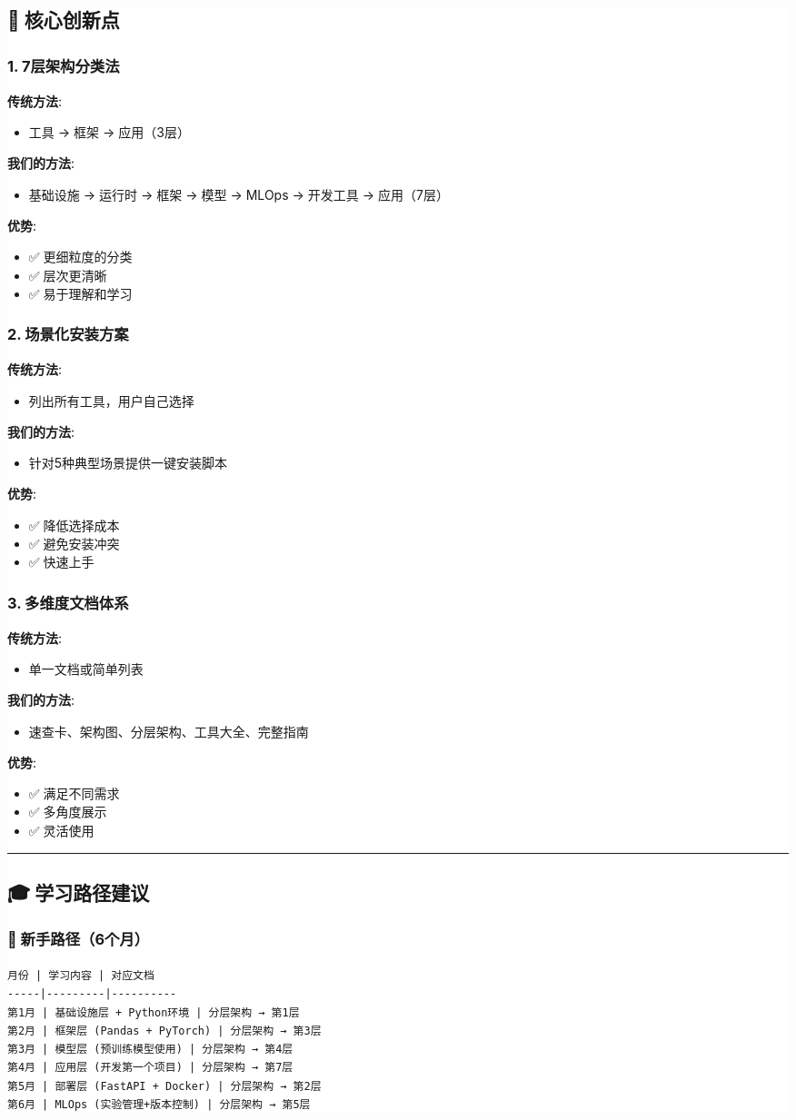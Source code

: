 
## 🎯 核心创新点

### 1. 7层架构分类法
**传统方法**: 
- 工具 → 框架 → 应用（3层）

**我们的方法**:
- 基础设施 → 运行时 → 框架 → 模型 → MLOps → 开发工具 → 应用（7层）

**优势**:
- ✅ 更细粒度的分类
- ✅ 层次更清晰
- ✅ 易于理解和学习

### 2. 场景化安装方案
**传统方法**:
- 列出所有工具，用户自己选择

**我们的方法**:
- 针对5种典型场景提供一键安装脚本

**优势**:
- ✅ 降低选择成本
- ✅ 避免安装冲突
- ✅ 快速上手

### 3. 多维度文档体系
**传统方法**:
- 单一文档或简单列表

**我们的方法**:
- 速查卡、架构图、分层架构、工具大全、完整指南

**优势**:
- ✅ 满足不同需求
- ✅ 多角度展示
- ✅ 灵活使用

---

## 🎓 学习路径建议

### 🌱 新手路径（6个月）

```
月份 | 学习内容 | 对应文档
-----|---------|----------
第1月 | 基础设施层 + Python环境 | 分层架构 → 第1层
第2月 | 框架层 (Pandas + PyTorch) | 分层架构 → 第3层
第3月 | 模型层 (预训练模型使用) | 分层架构 → 第4层
第4月 | 应用层 (开发第一个项目) | 分层架构 → 第7层
第5月 | 部署层 (FastAPI + Docker) | 分层架构 → 第2层
第6月 | MLOps (实验管理+版本控制) | 分层架构 → 第5层
```
